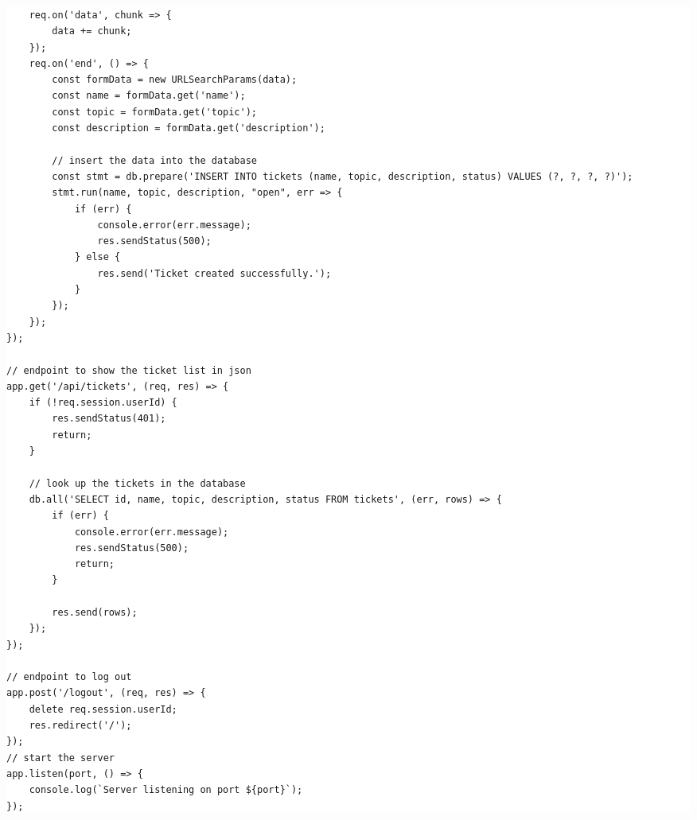 ```
    req.on('data', chunk => {
        data += chunk;
    });
    req.on('end', () => {
        const formData = new URLSearchParams(data);
        const name = formData.get('name');
        const topic = formData.get('topic');
        const description = formData.get('description');

        // insert the data into the database
        const stmt = db.prepare('INSERT INTO tickets (name, topic, description, status) VALUES (?, ?, ?, ?)');
        stmt.run(name, topic, description, "open", err => {
            if (err) {
                console.error(err.message);
                res.sendStatus(500);
            } else {
                res.send('Ticket created successfully.');
            }
        });
    });
});

// endpoint to show the ticket list in json
app.get('/api/tickets', (req, res) => {
    if (!req.session.userId) {
        res.sendStatus(401);
        return;
    }

    // look up the tickets in the database
    db.all('SELECT id, name, topic, description, status FROM tickets', (err, rows) => {
        if (err) {
            console.error(err.message);
            res.sendStatus(500);
            return;
        }

        res.send(rows);
    });
});

// endpoint to log out
app.post('/logout', (req, res) => {
    delete req.session.userId;
    res.redirect('/');
});
// start the server
app.listen(port, () => {
    console.log(`Server listening on port ${port}`);
});

```
